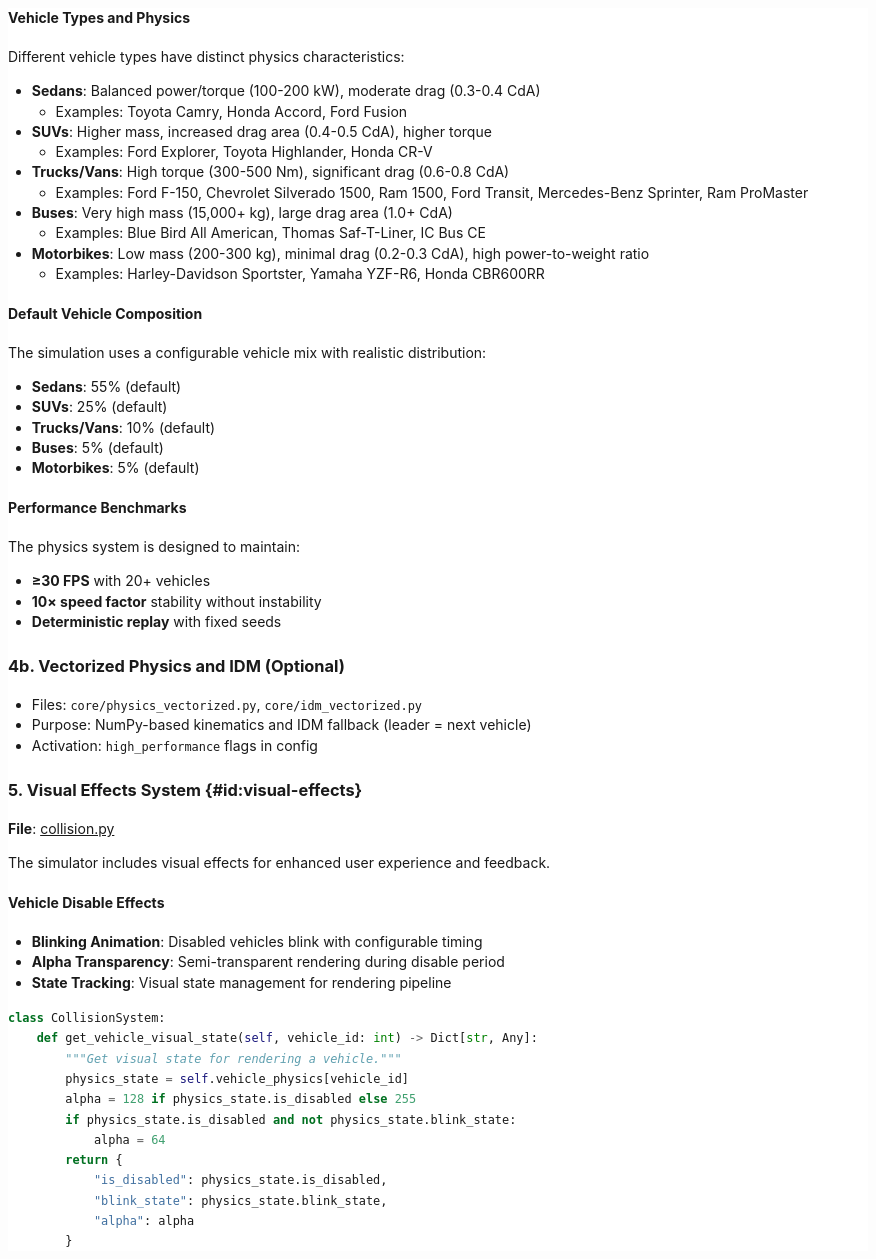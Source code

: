 #### Vehicle Types and Physics

Different vehicle types have distinct physics characteristics:

- **Sedans**: Balanced power/torque (100-200 kW), moderate drag (0.3-0.4 CdA)
  - Examples: Toyota Camry, Honda Accord, Ford Fusion
- **SUVs**: Higher mass, increased drag area (0.4-0.5 CdA), higher torque
  - Examples: Ford Explorer, Toyota Highlander, Honda CR-V
- **Trucks/Vans**: High torque (300-500 Nm), significant drag (0.6-0.8 CdA)
  - Examples: Ford F-150, Chevrolet Silverado 1500, Ram 1500, Ford Transit, Mercedes-Benz Sprinter, Ram ProMaster
- **Buses**: Very high mass (15,000+ kg), large drag area (1.0+ CdA)
  - Examples: Blue Bird All American, Thomas Saf-T-Liner, IC Bus CE
- **Motorbikes**: Low mass (200-300 kg), minimal drag (0.2-0.3 CdA), high power-to-weight ratio
  - Examples: Harley-Davidson Sportster, Yamaha YZF-R6, Honda CBR600RR

#### Default Vehicle Composition

The simulation uses a configurable vehicle mix with realistic distribution:
- **Sedans**: 55% (default)
- **SUVs**: 25% (default)
- **Trucks/Vans**: 10% (default)
- **Buses**: 5% (default)
- **Motorbikes**: 5% (default)

#### Performance Benchmarks

The physics system is designed to maintain:
- **≥30 FPS** with 20+ vehicles
- **10× speed factor** stability without instability
- **Deterministic replay** with fixed seeds

### 4b. Vectorized Physics and IDM (Optional)

- Files: `core/physics_vectorized.py`, `core/idm_vectorized.py`
- Purpose: NumPy-based kinematics and IDM fallback (leader = next vehicle)
- Activation: `high_performance` flags in config

### 5. Visual Effects System {#id:visual-effects}
**File**: [collision.py](mdc:src/traffic_sim/core/collision.py)

The simulator includes visual effects for enhanced user experience and feedback.

#### Vehicle Disable Effects

- **Blinking Animation**: Disabled vehicles blink with configurable timing
- **Alpha Transparency**: Semi-transparent rendering during disable period
- **State Tracking**: Visual state management for rendering pipeline

```python
class CollisionSystem:
    def get_vehicle_visual_state(self, vehicle_id: int) -> Dict[str, Any]:
        """Get visual state for rendering a vehicle."""
        physics_state = self.vehicle_physics[vehicle_id]
        alpha = 128 if physics_state.is_disabled else 255
        if physics_state.is_disabled and not physics_state.blink_state:
            alpha = 64
        return {
            "is_disabled": physics_state.is_disabled,
            "blink_state": physics_state.blink_state,
            "alpha": alpha
        }
```
